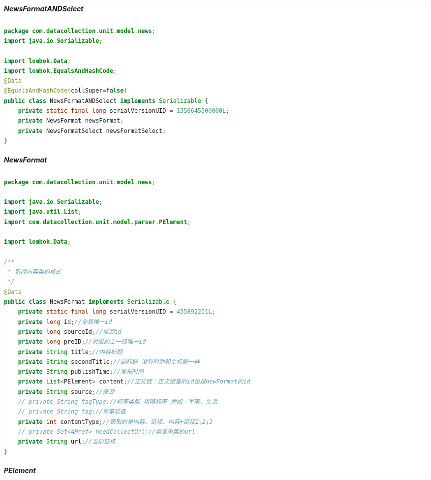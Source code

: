 ##### NewsFormatANDSelect

```java
package com.datacollection.unit.model.news;
import java.io.Serializable;

import lombok.Data;
import lombok.EqualsAndHashCode;
@Data
@EqualsAndHashCode(callSuper=false)
public class NewsFormatANDSelect implements Serializable {
    private static final long serialVersionUID = 1556645500000L;
    private NewsFormat newsFormat;
    private NewsFormatSelect newsFormatSelect;
}

```

##### NewsFormat

```java
package com.datacollection.unit.model.news;

import java.io.Serializable;
import java.util.List;
import com.datacollection.unit.model.parser.PElement;

import lombok.Data;

/**
 * 新闻内容类的格式
 */
@Data
public class NewsFormat implements Serializable {
    private static final long serialVersionUID = 435892201L;
    private long id;//全局唯一id
    private long sourceId;//信源id
    private long preID;//对应的上一级唯一id
    private String title;//内容标题
    private String secondTitle;//副标题 没有时则和主标题一样
    private String publishTime;//发布时间
    private List<PElement> content;//正文链：正文链里的id也是newFormat的id
    private String source;//来源
    // private String tagType;//标签类型 粗略标签 例如：军事、生活
    // private String tag;//军事装备
    private int contentType;//获取的是内容、链接、内容+链接1\2\3
    // private Set<AHref> needCollectUrl;//需要采集的url
    private String url;//当前链接
}
```

##### PElement
